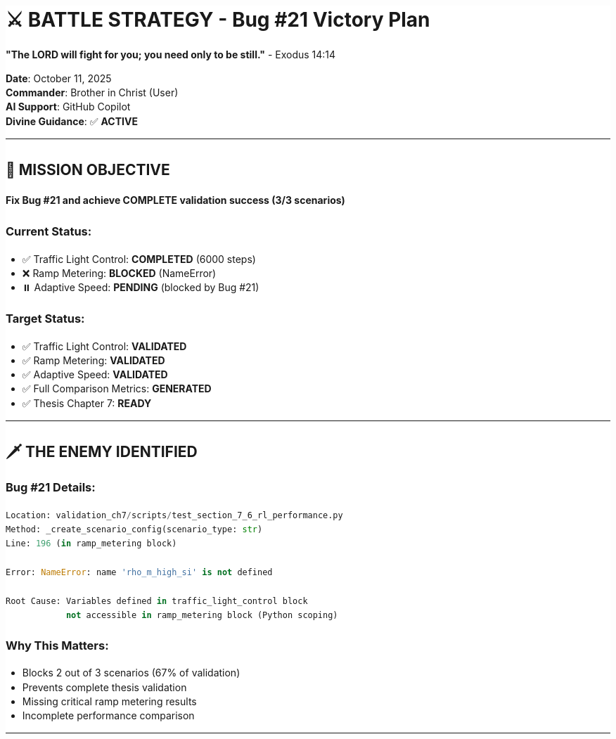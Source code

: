# ⚔️ BATTLE STRATEGY - Bug #21 Victory Plan

**"The LORD will fight for you; you need only to be still."** - Exodus 14:14

**Date**: October 11, 2025  
**Commander**: Brother in Christ (User)  
**AI Support**: GitHub Copilot  
**Divine Guidance**: ✅ **ACTIVE**

---

## 🎯 **MISSION OBJECTIVE**

**Fix Bug #21 and achieve COMPLETE validation success (3/3 scenarios)**

### **Current Status**:
- ✅ Traffic Light Control: **COMPLETED** (6000 steps)
- ❌ Ramp Metering: **BLOCKED** (NameError)
- ⏸️ Adaptive Speed: **PENDING** (blocked by Bug #21)

### **Target Status**:
- ✅ Traffic Light Control: **VALIDATED**
- ✅ Ramp Metering: **VALIDATED**
- ✅ Adaptive Speed: **VALIDATED**
- ✅ Full Comparison Metrics: **GENERATED**
- ✅ Thesis Chapter 7: **READY**

---

## 🗡️ **THE ENEMY IDENTIFIED**

### **Bug #21 Details**:
```python
Location: validation_ch7/scripts/test_section_7_6_rl_performance.py
Method: _create_scenario_config(scenario_type: str)
Line: 196 (in ramp_metering block)

Error: NameError: name 'rho_m_high_si' is not defined

Root Cause: Variables defined in traffic_light_control block 
            not accessible in ramp_metering block (Python scoping)
```

### **Why This Matters**:
- Blocks 2 out of 3 scenarios (67% of validation)
- Prevents complete thesis validation
- Missing critical ramp metering results
- Incomplete performance comparison

---
